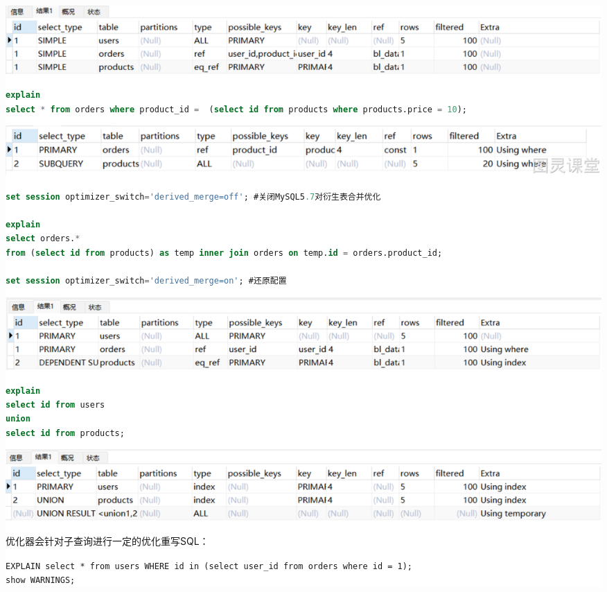 ![image.png](./img/9px0ZRqZD_AjjLp5/1681026719178-e164f36f-c6ea-476b-9ebe-c8d3a86763b6-401989.png)

```sql
explain
select * from orders where product_id =  (select id from products where products.price = 10);
```
![image.png](./img/9px0ZRqZD_AjjLp5/1681111885827-f385c7dc-fd67-4213-9911-90b9b1a5b4a8-362573.png)

```sql
set session optimizer_switch='derived_merge=off'; #关闭MySQL5.7对衍生表合并优化

explain 
select orders.* 
from (select id from products) as temp inner join orders on temp.id = orders.product_id;

set session optimizer_switch='derived_merge=on'; #还原配置
```
![image.png](./img/9px0ZRqZD_AjjLp5/1681026768642-9a4aeb47-5788-4346-8112-5aa54d51d4a6-693178.png)

```sql
explain
select id from users
union
select id from products;
```
![image.png](./img/9px0ZRqZD_AjjLp5/1681026786538-8a937cef-7daf-4409-a8a9-84364f426702-750893.png)

优化器会针对子查询进行一定的优化重写SQL：
```
EXPLAIN select * from users WHERE id in (select user_id from orders where id = 1);
show WARNINGS;
```

